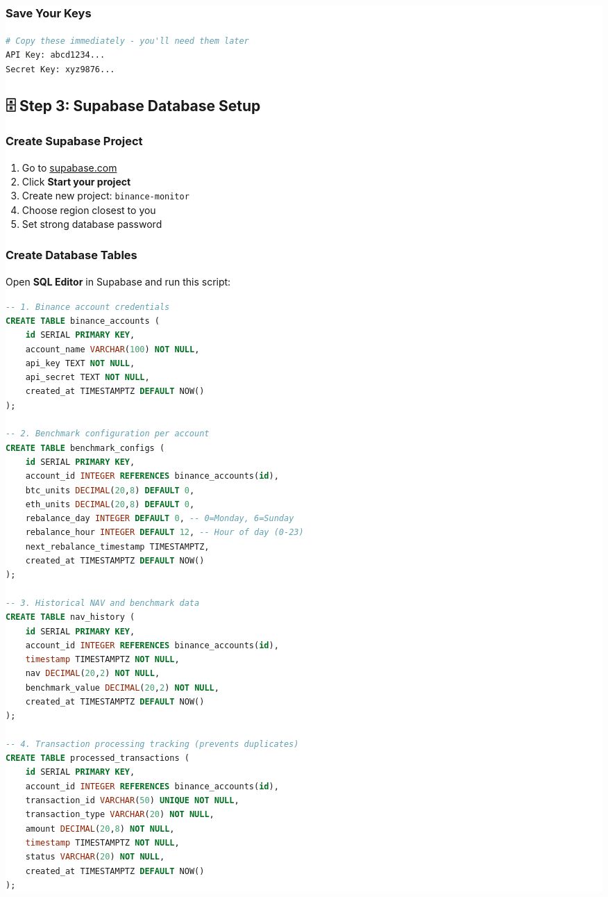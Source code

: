 ### Save Your Keys
```bash
# Copy these immediately - you'll need them later
API Key: abcd1234...
Secret Key: xyz9876...
```

## 🗄️ Step 3: Supabase Database Setup

### Create Supabase Project
1. Go to [supabase.com](https://supabase.com)
2. Click **Start your project**
3. Create new project: `binance-monitor`
4. Choose region closest to you
5. Set strong database password

### Create Database Tables
Open **SQL Editor** in Supabase and run this script:

```sql
-- 1. Binance account credentials
CREATE TABLE binance_accounts (
    id SERIAL PRIMARY KEY,
    account_name VARCHAR(100) NOT NULL,
    api_key TEXT NOT NULL,
    api_secret TEXT NOT NULL,
    created_at TIMESTAMPTZ DEFAULT NOW()
);

-- 2. Benchmark configuration per account
CREATE TABLE benchmark_configs (
    id SERIAL PRIMARY KEY,
    account_id INTEGER REFERENCES binance_accounts(id),
    btc_units DECIMAL(20,8) DEFAULT 0,
    eth_units DECIMAL(20,8) DEFAULT 0,
    rebalance_day INTEGER DEFAULT 0, -- 0=Monday, 6=Sunday
    rebalance_hour INTEGER DEFAULT 12, -- Hour of day (0-23)
    next_rebalance_timestamp TIMESTAMPTZ,
    created_at TIMESTAMPTZ DEFAULT NOW()
);

-- 3. Historical NAV and benchmark data
CREATE TABLE nav_history (
    id SERIAL PRIMARY KEY,
    account_id INTEGER REFERENCES binance_accounts(id),
    timestamp TIMESTAMPTZ NOT NULL,
    nav DECIMAL(20,2) NOT NULL,
    benchmark_value DECIMAL(20,2) NOT NULL,
    created_at TIMESTAMPTZ DEFAULT NOW()
);

-- 4. Transaction processing tracking (prevents duplicates)
CREATE TABLE processed_transactions (
    id SERIAL PRIMARY KEY,
    account_id INTEGER REFERENCES binance_accounts(id),
    transaction_id VARCHAR(50) UNIQUE NOT NULL,
    transaction_type VARCHAR(20) NOT NULL,
    amount DECIMAL(20,8) NOT NULL,
    timestamp TIMESTAMPTZ NOT NULL,
    status VARCHAR(20) NOT NULL,
    created_at TIMESTAMPTZ DEFAULT NOW()
);

```